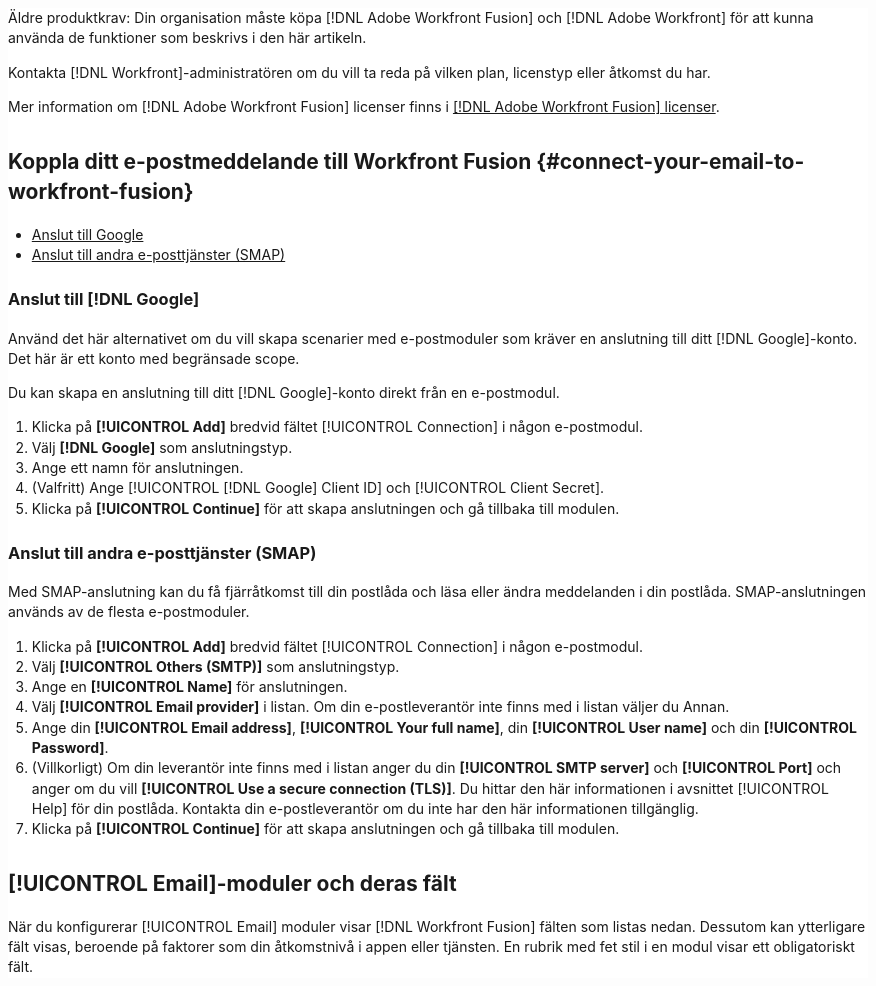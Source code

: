    <p>Äldre produktkrav: Din organisation måste köpa [!DNL Adobe Workfront Fusion] och [!DNL Adobe Workfront] för att kunna använda de funktioner som beskrivs i den här artikeln.</p>
   </td> 
  </tr> 
 </tbody> 
</table>

Kontakta [!DNL Workfront]-administratören om du vill ta reda på vilken plan, licenstyp eller åtkomst du har.

Mer information om [!DNL Adobe Workfront Fusion] licenser finns i [[!DNL Adobe Workfront Fusion] licenser](../../workfront-fusion/get-started/license-automation-vs-integration.md).

## Koppla ditt e-postmeddelande till Workfront Fusion {#connect-your-email-to-workfront-fusion}

* [Anslut till Google](#connect-to-google)
* [Anslut till andra e-posttjänster (SMAP)](#connect-to-other-email-services-smap)

### Anslut till [!DNL Google]

Använd det här alternativet om du vill skapa scenarier med e-postmoduler som kräver en anslutning till ditt [!DNL Google]-konto. Det här är ett konto med begränsade scope.

Du kan skapa en anslutning till ditt [!DNL Google]-konto direkt från en e-postmodul.

1. Klicka på **[!UICONTROL Add]** bredvid fältet [!UICONTROL Connection] i någon e-postmodul.
1. Välj **[!DNL Google]** som anslutningstyp.
1. Ange ett namn för anslutningen.
1. (Valfritt) Ange [!UICONTROL [!DNL Google] Client ID] och [!UICONTROL Client Secret].
1. Klicka på **[!UICONTROL Continue]** för att skapa anslutningen och gå tillbaka till modulen.

### Anslut till andra e-posttjänster (SMAP)

Med SMAP-anslutning kan du få fjärråtkomst till din postlåda och läsa eller ändra meddelanden i din postlåda. SMAP-anslutningen används av de flesta e-postmoduler.

1. Klicka på **[!UICONTROL Add]** bredvid fältet [!UICONTROL Connection] i någon e-postmodul.
1. Välj **[!UICONTROL Others (SMTP)]** som anslutningstyp.
1. Ange en **[!UICONTROL Name]** för anslutningen.
1. Välj **[!UICONTROL Email provider]** i listan. Om din e-postleverantör inte finns med i listan väljer du Annan.
1. Ange din **[!UICONTROL Email address]**, **[!UICONTROL Your full name]**, din **[!UICONTROL User name]** och din **[!UICONTROL Password]**.
1. (Villkorligt) Om din leverantör inte finns med i listan anger du din **[!UICONTROL SMTP server]** och **[!UICONTROL Port]** och anger om du vill **[!UICONTROL Use a secure connection (TLS)]**. Du hittar den här informationen i avsnittet [!UICONTROL Help] för din postlåda. Kontakta din e-postleverantör om du inte har den här informationen tillgänglig.
1. Klicka på **[!UICONTROL Continue]** för att skapa anslutningen och gå tillbaka till modulen.

## [!UICONTROL Email]-moduler och deras fält

När du konfigurerar [!UICONTROL Email] moduler visar [!DNL Workfront Fusion] fälten som listas nedan. Dessutom kan ytterligare fält visas, beroende på faktorer som din åtkomstnivå i appen eller tjänsten. En rubrik med fet stil i en modul visar ett obligatoriskt fält.
